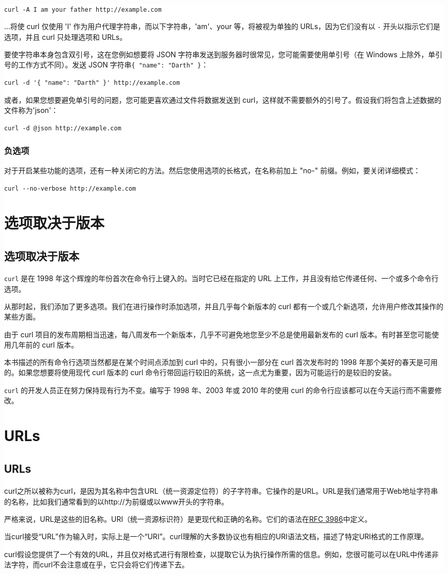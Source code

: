 ```
curl -A I am your father http://example.com 
```

…将使 curl 仅使用 'I' 作为用户代理字符串，而以下字符串，'am'、your 等，将被视为单独的 URLs，因为它们没有以 `-` 开头以指示它们是选项，并且 curl 只处理选项和 URLs。

要使字符串本身包含双引号，这在您例如想要将 JSON 字符串发送到服务器时很常见，您可能需要使用单引号（在 Windows 上除外，单引号的工作方式不同）。发送 JSON 字符串`{ "name": "Darth" }`：

```
curl -d '{ "name": "Darth" }' http://example.com 
```

或者，如果您想要避免单引号的问题，您可能更喜欢通过文件将数据发送到 curl，这样就不需要额外的引号了。假设我们将包含上述数据的文件称为'json'：

```
curl -d @json http://example.com 
```

### 负选项

对于开启某些功能的选项，还有一种关闭它的方法。然后您使用选项的长格式，在名称前加上 "no-" 前缀。例如，要关闭详细模式：

```
curl --no-verbose http://example.com 
```

# 选项取决于版本

## 选项取决于版本

`curl` 是在 1998 年这个辉煌的年份首次在命令行上键入的。当时它已经在指定的 URL 上工作，并且没有给它传递任何、一个或多个命令行选项。

从那时起，我们添加了更多选项。我们在进行操作时添加选项，并且几乎每个新版本的 curl 都有一个或几个新选项，允许用户修改其操作的某些方面。

由于 curl 项目的发布周期相当迅速，每八周发布一个新版本，几乎不可避免地您至少不总是使用最新发布的 curl 版本。有时甚至您可能使用几年前的 curl 版本。

本书描述的所有命令行选项当然都是在某个时间点添加到 curl 中的，只有很小一部分在 curl 首次发布时的 1998 年那个美好的春天是可用的。如果您想要将使用现代 curl 版本的 curl 命令行带回运行较旧的系统，这一点尤为重要，因为可能运行的是较旧的安装。

`curl` 的开发人员正在努力保持现有行为不变。编写于 1998 年、2003 年或 2010 年的使用 curl 的命令行应该都可以在今天运行而不需要修改。

# URLs

## URLs

curl之所以被称为curl，是因为其名称中包含URL（统一资源定位符）的子字符串。它操作的是URL。URL是我们通常用于Web地址字符串的名称，比如我们通常看到的以http://为前缀或以www开头的字符串。

严格来说，URL是这些的旧名称。URI（统一资源标识符）是更现代和正确的名称。它们的语法在[RFC 3986](https://www.ietf.org/rfc/rfc3986.txt)中定义。

当curl接受“URL”作为输入时，实际上是一个“URI”。curl理解的大多数协议也有相应的URI语法文档，描述了特定URI格式的工作原理。

curl假设您提供了一个有效的URL，并且仅对格式进行有限检查，以提取它认为执行操作所需的信息。例如，您很可能可以在URL中传递非法字符，而curl不会注意或在乎，它只会将它们传递下去。
